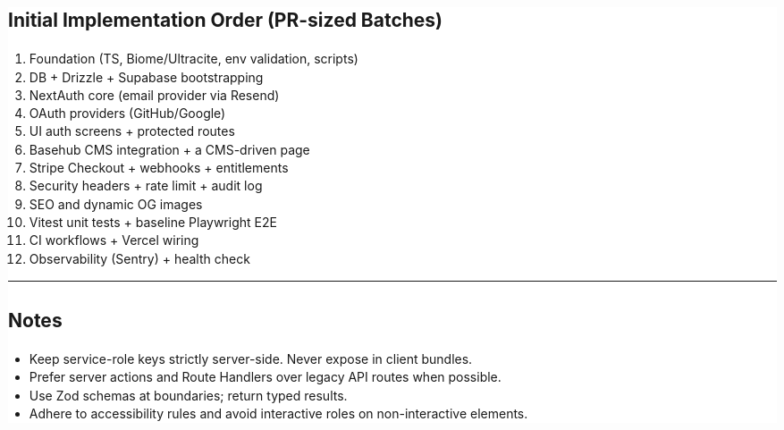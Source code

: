 
## Initial Implementation Order (PR-sized Batches)

1. Foundation (TS, Biome/Ultracite, env validation, scripts)
2. DB + Drizzle + Supabase bootstrapping
3. NextAuth core (email provider via Resend)
4. OAuth providers (GitHub/Google)
5. UI auth screens + protected routes
6. Basehub CMS integration + a CMS-driven page
7. Stripe Checkout + webhooks + entitlements
8. Security headers + rate limit + audit log
9. SEO and dynamic OG images
10. Vitest unit tests + baseline Playwright E2E
11. CI workflows + Vercel wiring
12. Observability (Sentry) + health check

---

## Notes

- Keep service-role keys strictly server-side. Never expose in client bundles.
- Prefer server actions and Route Handlers over legacy API routes when possible.
- Use Zod schemas at boundaries; return typed results.
- Adhere to accessibility rules and avoid interactive roles on non-interactive elements.
